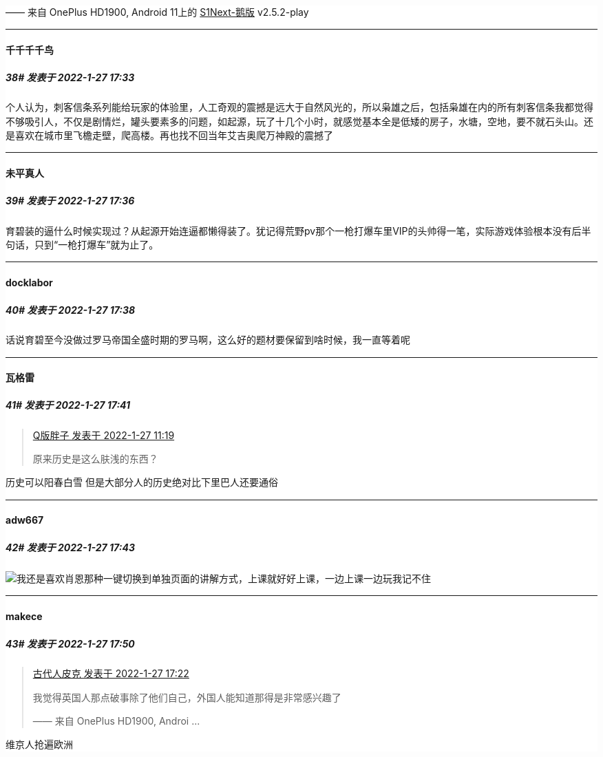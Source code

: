 —— 来自 OnePlus HD1900, Android 11上的 [S1Next-鹅版](https://github.com/ykrank/S1-Next/releases) v2.5.2-play

*****

####  千千千千鸟  
##### 38#       发表于 2022-1-27 17:33

个人认为，刺客信条系列能给玩家的体验里，人工奇观的震撼是远大于自然风光的，所以枭雄之后，包括枭雄在内的所有刺客信条我都觉得不够吸引人，不仅是剧情烂，罐头要素多的问题，如起源，玩了十几个小时，就感觉基本全是低矮的房子，水塘，空地，要不就石头山。还是喜欢在城市里飞檐走壁，爬高楼。再也找不回当年艾吉奥爬万神殿的震撼了

*****

####  未平真人  
##### 39#       发表于 2022-1-27 17:36

育碧装的逼什么时候实现过？从起源开始连逼都懒得装了。犹记得荒野pv那个一枪打爆车里VIP的头帅得一笔，实际游戏体验根本没有后半句话，只到“一枪打爆车”就为止了。

*****

####  docklabor  
##### 40#       发表于 2022-1-27 17:38

话说育碧至今没做过罗马帝国全盛时期的罗马啊，这么好的题材要保留到啥时候，我一直等着呢

*****

####  瓦格雷  
##### 41#       发表于 2022-1-27 17:41

<blockquote><a href="httphttps://bbs.saraba1st.com/2b/forum.php?mod=redirect&amp;goto=findpost&amp;pid=54445344&amp;ptid=2049514" target="_blank">Q版胖子 发表于 2022-1-27 11:19</a>

原来历史是这么肤浅的东西？</blockquote>
历史可以阳春白雪 但是大部分人的历史绝对比下里巴人还要通俗

*****

####  adw667  
##### 42#       发表于 2022-1-27 17:43

<img src="https://static.saraba1st.com/image/smiley/face2017/018.png" referrerpolicy="no-referrer">我还是喜欢肖恩那种一键切换到单独页面的讲解方式，上课就好好上课，一边上课一边玩我记不住

*****

####  makece  
##### 43#       发表于 2022-1-27 17:50

<blockquote><a href="httphttps://bbs.saraba1st.com/2b/forum.php?mod=redirect&amp;goto=findpost&amp;pid=54449664&amp;ptid=2049514" target="_blank">古代人皮克 发表于 2022-1-27 17:22</a>

我觉得英国人那点破事除了他们自己，外国人能知道那得是非常感兴趣了

—— 来自 OnePlus HD1900, Androi ...</blockquote>
维京人抢遍欧洲
